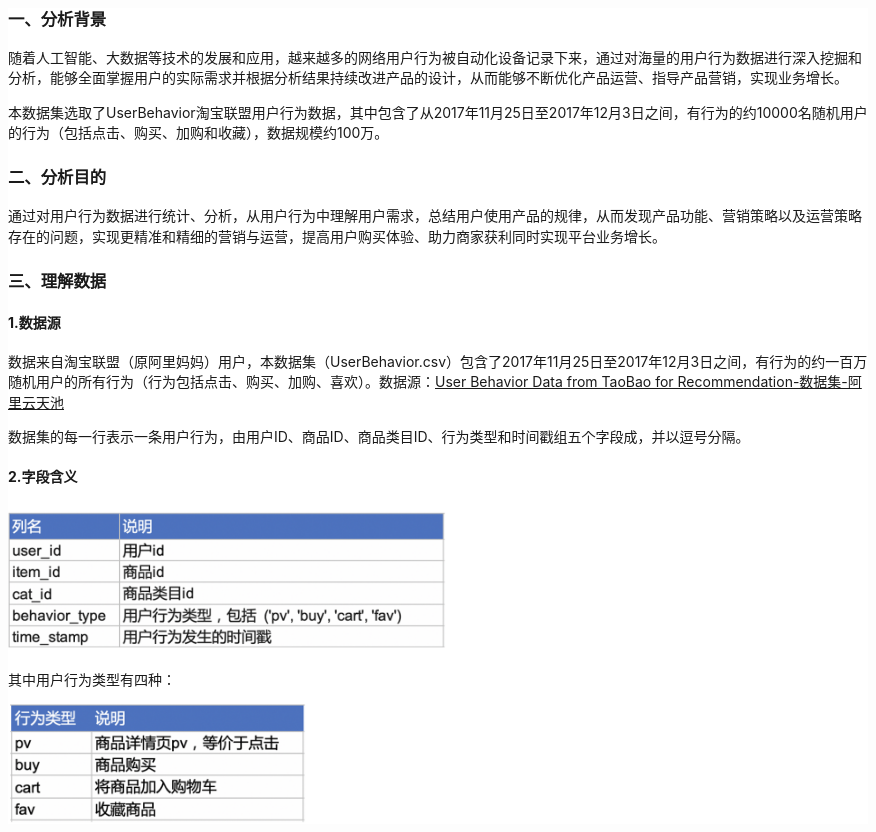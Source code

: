 ### 一、分析背景
随着人工智能、大数据等技术的发展和应用，越来越多的网络用户行为被自动化设备记录下来，通过对海量的用户行为数据进行深入挖掘和分析，能够全面掌握用户的实际需求并根据分析结果持续改进产品的设计，从而能够不断优化产品运营、指导产品营销，实现业务增长。

本数据集选取了UserBehavior淘宝联盟用户行为数据，其中包含了从2017年11月25日至2017年12月3日之间，有行为的约10000名随机用户的行为（包括点击、购买、加购和收藏），数据规模约100万。

### 二、分析目的
通过对用户行为数据进行统计、分析，从用户行为中理解用户需求，总结用户使用产品的规律，从而发现产品功能、营销策略以及运营策略存在的问题，实现更精准和精细的营销与运营，提高用户购买体验、助力商家获利同时实现平台业务增长。

### 三、理解数据
#### 1.数据源
数据来自淘宝联盟（原阿里妈妈）用户，本数据集（UserBehavior.csv）包含了2017年11月25日至2017年12月3日之间，有行为的约一百万随机用户的所有行为（行为包括点击、购买、加购、喜欢）。数据源：[User Behavior Data from TaoBao for Recommendation-数据集-阿里云天池](https://link.zhihu.com/?target=https%3A//tianchi.aliyun.com/dataset/dataDetail%3FdataId%3D649%26userId%3D1)

数据集的每一行表示一条用户行为，由用户ID、商品ID、商品类目ID、行为类型和时间戳组五个字段成，并以逗号分隔。

#### 2.字段含义

<img src="./pic/a.png" width = "438" height = "150" alt="图片名称" align=center /> 

其中用户行为类型有四种：

<img src="./pic/b.png" width = "300" height = "120" alt="图片名称" align=center />
